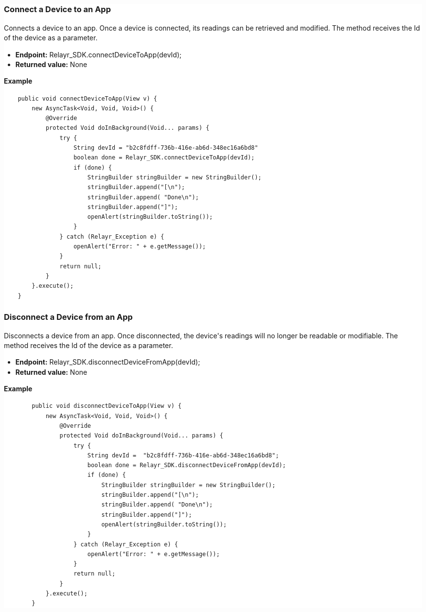 

### Connect a Device to an App

Connects a device to an app. Once a device is connected, its readings can be retrieved and modified. The method receives the Id of the device as a parameter.

- **Endpoint:** Relayr_SDK.connectDeviceToApp(devId);
- **Returned value:** None

**Example**

		public void connectDeviceToApp(View v) {
			new AsyncTask<Void, Void, Void>() {
				@Override
				protected Void doInBackground(Void... params) {
					try {
						String devId = "b2c8fdff-736b-416e-ab6d-348ec16a6bd8"
						boolean done = Relayr_SDK.connectDeviceToApp(devId);
						if (done) {
							StringBuilder stringBuilder = new StringBuilder();
							stringBuilder.append("[\n");
							stringBuilder.append( "Done\n");
							stringBuilder.append("]");
							openAlert(stringBuilder.toString());
						}
					} catch (Relayr_Exception e) {
						openAlert("Error: " + e.getMessage());
					}
					return null;
				}
			}.execute();
		}

	
### Disconnect a Device from an App
Disconnects a device from an app. Once disconnected, the device's readings will no longer be readable or modifiable. The method receives the Id of the device as a parameter.

- **Endpoint:** Relayr_SDK.disconnectDeviceFromApp(devId); 
- **Returned value:** None

**Example**

			public void disconnectDeviceToApp(View v) {
				new AsyncTask<Void, Void, Void>() {
					@Override
					protected Void doInBackground(Void... params) {
						try {
							String devId =  "b2c8fdff-736b-416e-ab6d-348ec16a6bd8";
							boolean done = Relayr_SDK.disconnectDeviceFromApp(devId);
							if (done) {
								StringBuilder stringBuilder = new StringBuilder();
								stringBuilder.append("[\n");
								stringBuilder.append( "Done\n");
								stringBuilder.append("]");
								openAlert(stringBuilder.toString());
							}
						} catch (Relayr_Exception e) {
							openAlert("Error: " + e.getMessage());
						}
						return null;
					}
				}.execute();
			} 
